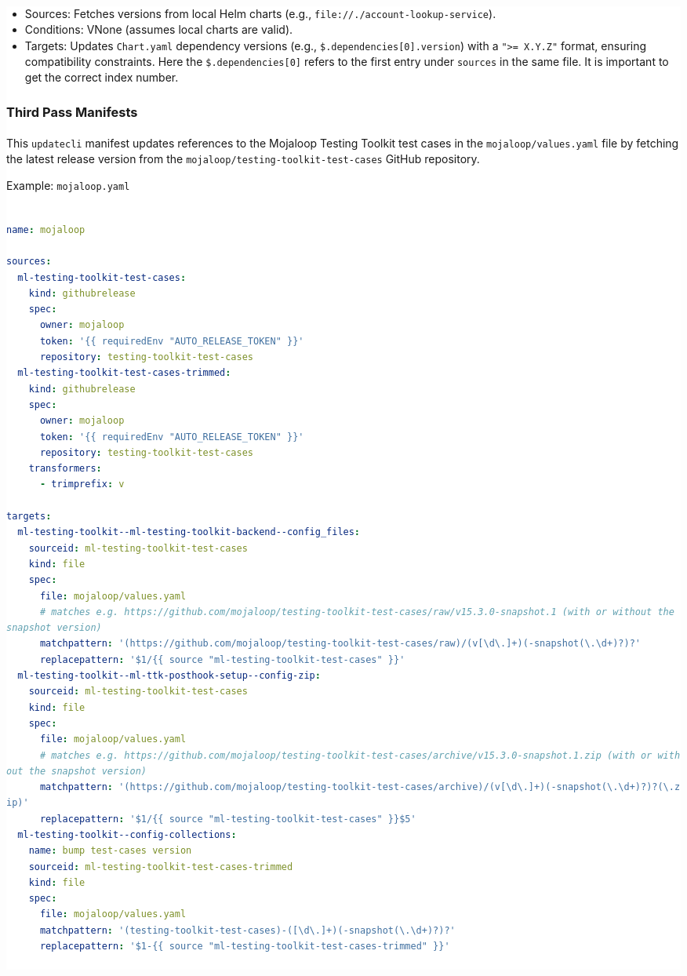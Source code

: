   - Sources: Fetches versions from local Helm charts (e.g., `file://./account-lookup-service`).
  - Conditions: VNone (assumes local charts are valid).
  - Targets: Updates `Chart.yaml` dependency versions (e.g., `$.dependencies[0].version`) with a `">= X.Y.Z"` format, ensuring compatibility constraints. Here the `$.dependencies[0]` refers to the first entry under `sources` in the same file. It is important to get the correct index number.


### Third Pass Manifests
This `updatecli` manifest updates references to the Mojaloop Testing Toolkit test cases in the `mojaloop/values.yaml` file by fetching the latest release version from the `mojaloop/testing-toolkit-test-cases` GitHub repository.

Example: `mojaloop.yaml`
```yaml

name: mojaloop

sources:
  ml-testing-toolkit-test-cases:
    kind: githubrelease
    spec:
      owner: mojaloop
      token: '{{ requiredEnv "AUTO_RELEASE_TOKEN" }}'
      repository: testing-toolkit-test-cases
  ml-testing-toolkit-test-cases-trimmed:
    kind: githubrelease
    spec:
      owner: mojaloop
      token: '{{ requiredEnv "AUTO_RELEASE_TOKEN" }}'
      repository: testing-toolkit-test-cases
    transformers:
      - trimprefix: v

targets:
  ml-testing-toolkit--ml-testing-toolkit-backend--config_files:
    sourceid: ml-testing-toolkit-test-cases
    kind: file
    spec:
      file: mojaloop/values.yaml
      # matches e.g. https://github.com/mojaloop/testing-toolkit-test-cases/raw/v15.3.0-snapshot.1 (with or without the snapshot version)
      matchpattern: '(https://github.com/mojaloop/testing-toolkit-test-cases/raw)/(v[\d\.]+)(-snapshot(\.\d+)?)?'
      replacepattern: '$1/{{ source "ml-testing-toolkit-test-cases" }}'
  ml-testing-toolkit--ml-ttk-posthook-setup--config-zip:
    sourceid: ml-testing-toolkit-test-cases
    kind: file
    spec:
      file: mojaloop/values.yaml
      # matches e.g. https://github.com/mojaloop/testing-toolkit-test-cases/archive/v15.3.0-snapshot.1.zip (with or without the snapshot version)
      matchpattern: '(https://github.com/mojaloop/testing-toolkit-test-cases/archive)/(v[\d\.]+)(-snapshot(\.\d+)?)?(\.zip)'
      replacepattern: '$1/{{ source "ml-testing-toolkit-test-cases" }}$5'
  ml-testing-toolkit--config-collections:
    name: bump test-cases version
    sourceid: ml-testing-toolkit-test-cases-trimmed
    kind: file
    spec:
      file: mojaloop/values.yaml
      matchpattern: '(testing-toolkit-test-cases)-([\d\.]+)(-snapshot(\.\d+)?)?'
      replacepattern: '$1-{{ source "ml-testing-toolkit-test-cases-trimmed" }}'
 
```

